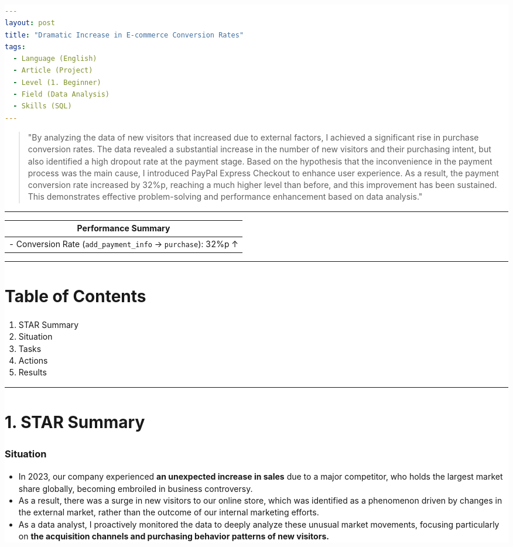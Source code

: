 ```yaml
---
layout: post
title: "Dramatic Increase in E-commerce Conversion Rates"
tags:
  - Language (English)
  - Article (Project)
  - Level (1. Beginner)
  - Field (Data Analysis)
  - Skills (SQL)
---
```


> "By analyzing the data of new visitors that increased due to external factors, I achieved a significant rise in purchase conversion rates. The data revealed a substantial increase in the number of new visitors and their purchasing intent, but also identified a high dropout rate at the payment stage. Based on the hypothesis that the inconvenience in the payment process was the main cause, I introduced PayPal Express Checkout to enhance user experience. As a result, the payment conversion rate increased by 32%p, reaching a much higher level than before, and this improvement has been sustained. This demonstrates effective problem-solving and performance enhancement based on data analysis."

---

| **Performance Summary** |
| - |
| - Conversion Rate (`add_payment_info` → `purchase`): 32%p ↑ | 

---

# Table of Contents
1. STAR Summary
2. Situation
3. Tasks
4. Actions
5. Results

---

# 1. STAR Summary

### Situation
* In 2023, our company experienced **an unexpected increase in sales** due to a major competitor, who holds the largest market share globally, becoming embroiled in business controversy.
* As a result, there was a surge in new visitors to our online store, which was identified as a phenomenon driven by changes in the external market, rather than the outcome of our internal marketing efforts.
* As a data analyst, I proactively monitored the data to deeply analyze these unusual market movements, focusing particularly on **the acquisition channels and purchasing behavior patterns of new visitors.**
